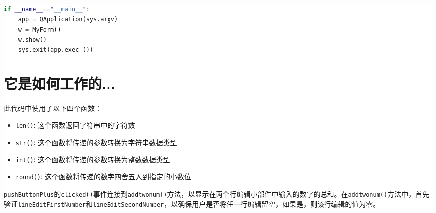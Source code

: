 ```py
if __name__=="__main__":
    app = QApplication(sys.argv)
    w = MyForm()
    w.show()
    sys.exit(app.exec_())
```

# 它是如何工作的...

此代码中使用了以下四个函数：

+   `len()`: 这个函数返回字符串中的字符数

+   `str()`: 这个函数将传递的参数转换为字符串数据类型

+   `int()`: 这个函数将传递的参数转换为整数数据类型

+   `round()`: 这个函数将传递的数字四舍五入到指定的小数位

`pushButtonPlus`的`clicked()`事件连接到`addtwonum()`方法，以显示在两个行编辑小部件中输入的数字的总和。在`addtwonum()`方法中，首先验证`lineEditFirstNumber`和`lineEditSecondNumber`，以确保用户是否将任一行编辑留空，如果是，则该行编辑的值为零。


